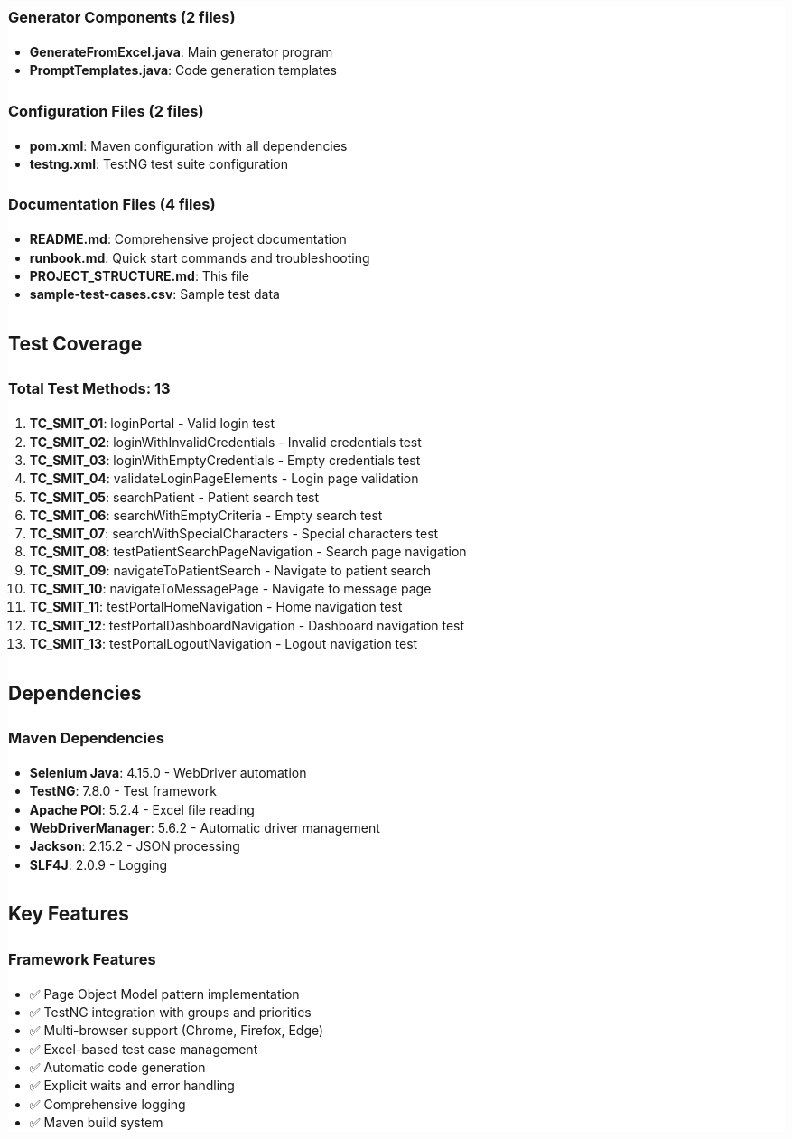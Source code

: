 ### Generator Components (2 files)
- **GenerateFromExcel.java**: Main generator program
- **PromptTemplates.java**: Code generation templates

### Configuration Files (2 files)
- **pom.xml**: Maven configuration with all dependencies
- **testng.xml**: TestNG test suite configuration

### Documentation Files (4 files)
- **README.md**: Comprehensive project documentation
- **runbook.md**: Quick start commands and troubleshooting
- **PROJECT_STRUCTURE.md**: This file
- **sample-test-cases.csv**: Sample test data

## Test Coverage

### Total Test Methods: 13
1. **TC_SMIT_01**: loginPortal - Valid login test
2. **TC_SMIT_02**: loginWithInvalidCredentials - Invalid credentials test
3. **TC_SMIT_03**: loginWithEmptyCredentials - Empty credentials test
4. **TC_SMIT_04**: validateLoginPageElements - Login page validation
5. **TC_SMIT_05**: searchPatient - Patient search test
6. **TC_SMIT_06**: searchWithEmptyCriteria - Empty search test
7. **TC_SMIT_07**: searchWithSpecialCharacters - Special characters test
8. **TC_SMIT_08**: testPatientSearchPageNavigation - Search page navigation
9. **TC_SMIT_09**: navigateToPatientSearch - Navigate to patient search
10. **TC_SMIT_10**: navigateToMessagePage - Navigate to message page
11. **TC_SMIT_11**: testPortalHomeNavigation - Home navigation test
12. **TC_SMIT_12**: testPortalDashboardNavigation - Dashboard navigation test
13. **TC_SMIT_13**: testPortalLogoutNavigation - Logout navigation test

## Dependencies

### Maven Dependencies
- **Selenium Java**: 4.15.0 - WebDriver automation
- **TestNG**: 7.8.0 - Test framework
- **Apache POI**: 5.2.4 - Excel file reading
- **WebDriverManager**: 5.6.2 - Automatic driver management
- **Jackson**: 2.15.2 - JSON processing
- **SLF4J**: 2.0.9 - Logging

## Key Features

### Framework Features
- ✅ Page Object Model pattern implementation
- ✅ TestNG integration with groups and priorities
- ✅ Multi-browser support (Chrome, Firefox, Edge)
- ✅ Excel-based test case management
- ✅ Automatic code generation
- ✅ Explicit waits and error handling
- ✅ Comprehensive logging
- ✅ Maven build system
